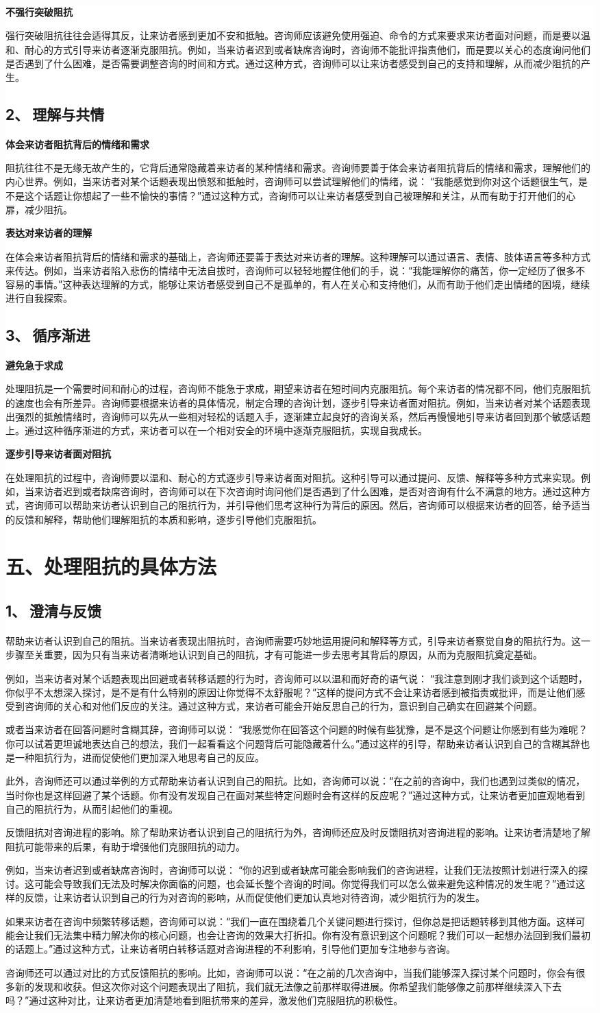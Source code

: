 **不强行突破阻抗** 

强行突破阻抗往往会适得其反，让来访者感到更加不安和抵触。咨询师应该避免使用强迫、命令的方式来要求来访者面对问题，而是要以温和、耐心的方式引导来访者逐渐克服阻抗。例如，当来访者迟到或者缺席咨询时，咨询师不能批评指责他们，而是要以关心的态度询问他们是否遇到了什么困难，是否需要调整咨询的时间和方式。通过这种方式，咨询师可以让来访者感受到自己的支持和理解，从而减少阻抗的产生。

## 2、 理解与共情

**体会来访者阻抗背后的情绪和需求** 

阻抗往往不是无缘无故产生的，它背后通常隐藏着来访者的某种情绪和需求。咨询师要善于体会来访者阻抗背后的情绪和需求，理解他们的内心世界。例如，当来访者对某个话题表现出愤怒和抵触时，咨询师可以尝试理解他们的情绪，说： “我能感觉到你对这个话题很生气，是不是这个话题让你想起了一些不愉快的事情？”通过这种方式，咨询师可以让来访者感受到自己被理解和关注，从而有助于打开他们的心扉，减少阻抗。

**表达对来访者的理解** 

在体会来访者阻抗背后的情绪和需求的基础上，咨询师还要善于表达对来访者的理解。这种理解可以通过语言、表情、肢体语言等多种方式来传达。例如，当来访者陷入悲伤的情绪中无法自拔时，咨询师可以轻轻地握住他们的手，说：“我能理解你的痛苦，你一定经历了很多不容易的事情。”这种表达理解的方式，能够让来访者感受到自己不是孤单的，有人在关心和支持他们，从而有助于他们走出情绪的困境，继续进行自我探索。

## 3、 循序渐进

**避免急于求成**

处理阻抗是一个需要时间和耐心的过程，咨询师不能急于求成，期望来访者在短时间内克服阻抗。每个来访者的情况都不同，他们克服阻抗的速度也会有所差异。咨询师要根据来访者的具体情况，制定合理的咨询计划，逐步引导来访者面对阻抗。例如，当来访者对某个话题表现出强烈的抵触情绪时，咨询师可以先从一些相对轻松的话题入手，逐渐建立起良好的咨询关系，然后再慢慢地引导来访者回到那个敏感话题上。通过这种循序渐进的方式，来访者可以在一个相对安全的环境中逐渐克服阻抗，实现自我成长。

**逐步引导来访者面对阻抗** 

在处理阻抗的过程中，咨询师要以温和、耐心的方式逐步引导来访者面对阻抗。这种引导可以通过提问、反馈、解释等多种方式来实现。例如，当来访者迟到或者缺席咨询时，咨询师可以在下次咨询时询问他们是否遇到了什么困难，是否对咨询有什么不满意的地方。通过这种方式，咨询师可以帮助来访者认识到自己的阻抗行为，并引导他们思考这种行为背后的原因。然后，咨询师可以根据来访者的回答，给予适当的反馈和解释，帮助他们理解阻抗的本质和影响，逐步引导他们克服阻抗。

# 五、处理阻抗的具体方法

## 1、 澄清与反馈

帮助来访者认识到自己的阻抗。当来访者表现出阻抗时，咨询师需要巧妙地运用提问和解释等方式，引导来访者察觉自身的阻抗行为。这一步骤至关重要，因为只有当来访者清晰地认识到自己的阻抗，才有可能进一步去思考其背后的原因，从而为克服阻抗奠定基础。

例如，当来访者对某个话题表现出回避或者转移话题的行为时，咨询师可以以温和而好奇的语气说： “我注意到刚才我们谈到这个话题时，你似乎不太想深入探讨，是不是有什么特别的原因让你觉得不太舒服呢？”这样的提问方式不会让来访者感到被指责或批评，而是让他们感受到咨询师的关心和对他们反应的关注。通过这种方式，来访者可能会开始反思自己的行为，意识到自己确实在回避某个问题。

或者当来访者在回答问题时含糊其辞，咨询师可以说： “我感觉你在回答这个问题的时候有些犹豫，是不是这个问题让你感到有些为难呢？你可以试着更坦诚地表达自己的想法，我们一起看看这个问题背后可能隐藏着什么。”通过这样的引导，帮助来访者认识到自己的含糊其辞也是一种阻抗行为，进而促使他们更加深入地思考自己的反应。

此外，咨询师还可以通过举例的方式帮助来访者认识到自己的阻抗。比如，咨询师可以说：“在之前的咨询中，我们也遇到过类似的情况，当时你也是这样回避了某个话题。你有没有发现自己在面对某些特定问题时会有这样的反应呢？”通过这种方式，让来访者更加直观地看到自己的阻抗行为，从而引起他们的重视。

反馈阻抗对咨询进程的影响。除了帮助来访者认识到自己的阻抗行为外，咨询师还应及时反馈阻抗对咨询进程的影响。让来访者清楚地了解阻抗可能带来的后果，有助于增强他们克服阻抗的动力。

例如，当来访者迟到或者缺席咨询时，咨询师可以说： “你的迟到或者缺席可能会影响我们的咨询进程，让我们无法按照计划进行深入的探讨。这可能会导致我们无法及时解决你面临的问题，也会延长整个咨询的时间。你觉得我们可以怎么做来避免这种情况的发生呢？”通过这样的反馈，让来访者认识到自己的行为对咨询的影响，从而促使他们更加认真地对待咨询，减少阻抗行为的发生。

如果来访者在咨询中频繁转移话题，咨询师可以说：“我们一直在围绕着几个关键问题进行探讨，但你总是把话题转移到其他方面。这样可能会让我们无法集中精力解决你的核心问题，也会让咨询的效果大打折扣。你有没有意识到这个问题呢？我们可以一起想办法回到我们最初的话题上。”通过这种方式，让来访者明白转移话题对咨询进程的不利影响，引导他们更加专注地参与咨询。

咨询师还可以通过对比的方式反馈阻抗的影响。比如，咨询师可以说：“在之前的几次咨询中，当我们能够深入探讨某个问题时，你会有很多新的发现和收获。但这次你对这个问题表现出了阻抗，我们就无法像之前那样取得进展。你希望我们能够像之前那样继续深入下去吗？”通过这种对比，让来访者更加清楚地看到阻抗带来的差异，激发他们克服阻抗的积极性。
